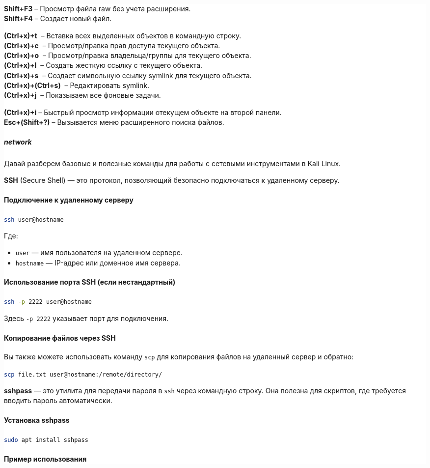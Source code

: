 **Shift+F3** – Просмотр файла raw без учета расширения.  
**Shift+F4** – Создает новый файл.  


**(Ctrl+x)+t**  – Вставка всех выделенных объектов в командную строку.  
**(Ctrl+x)+c**  – Просмотр/правка прав доступа текущего объекта.  
**(Ctrl+x)+o**  – Просмотр/правка владельца/группы для текущего объекта.  
**(Ctrl+x)+l**  – Создать жесткую ссылку с текущего объекта.  
**(Ctrl+x)+s**  – Создает символьную ссылку symlink для текущего объекта.  
**(Ctrl+x)+(Ctrl+s)**  – Редактировать symlink.  
**(Ctrl+x)+j**  – Показываем все фоновые задачи.  

**(Ctrl+x)+i** – Быстрый просмотр информации отекущем объекте на второй панели.  
**Esc+(Shift+?)** – Вызывается меню расширенного поиска файлов.  


##### network

Давай разберем базовые и полезные команды для работы с сетевыми инструментами в Kali Linux. 

**SSH** (Secure Shell) — это протокол, позволяющий безопасно подключаться к удаленному серверу.

#### Подключение к удаленному серверу

```bash
ssh user@hostname
```

Где:
- `user` — имя пользователя на удаленном сервере.
- `hostname` — IP-адрес или доменное имя сервера.

#### Использование порта SSH (если нестандартный)

```bash
ssh -p 2222 user@hostname
```

Здесь `-p 2222` указывает порт для подключения.

#### Копирование файлов через SSH

Вы также можете использовать команду `scp` для копирования файлов на удаленный сервер и обратно:

```bash
scp file.txt user@hostname:/remote/directory/
```


**sshpass** — это утилита для передачи пароля в `ssh` через командную строку. Она полезна для скриптов, где требуется вводить пароль автоматически.

#### Установка sshpass

```bash
sudo apt install sshpass
```

#### Пример использования
